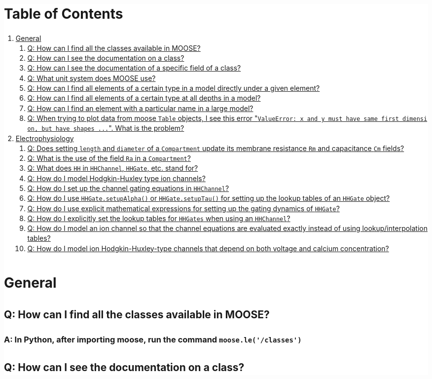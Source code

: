
# Table of Contents

1.  [General](#org998c1a3)
    1.  [Q: How can I find all the classes available in MOOSE?](#org7ef1b77)
    2.  [Q: How can I see the documentation on a class?](#org14f75a3)
    3.  [Q: How can I see the documentation of a specific field of a class?](#orgb6f5c2b)
    4.  [Q: What unit system does MOOSE use?](#org332d3db)
    5.  [Q: How can I find all elements of a certain type in a model directly under a given element?](#org75f7d2a)
    6.  [Q: How can I find all elements of a certain type at all depths in a model?](#orgc0e5cdc)
    7.  [Q: How can I find an element with a particular name in a large model?](#org76ea68c)
    8.  [Q: When trying to plot data from moose `Table` objects, I see this error "`ValueError: x and y must have same first dimension, but have shapes ...`". What is the problem?](#org9eb258f)
2.  [Electrophysiology](#org650560b)
    1.  [Q: Does setting `length` and `diameter` of a `Compartment` update its membrane resistance `Rm` and capacitance `Cm` fields?](#org4fb1129)
    2.  [Q: What is the use of the field `Ra` in a `Compartment`?](#orgf0c440e)
    3.  [Q: What does `HH` in `HHChannel`, `HHGate`, etc. stand for?](#org95f204f)
    4.  [Q: How do I model Hodgkin-Huxley type ion channels?](#org684b193)
    5.  [Q: How do I set up the channel gating equations in `HHChannel`?](#orge142594)
    6.  [Q: How do I use `HHGate.setupAlpha()` or `HHGate.setupTau()` for setting up the lookup tables of an `HHGate` object?](#org8dc55e8)
    7.  [Q: How do I use explicit mathematical expressions for setting up the gating dynamics of `HHGate`?](#org111af05)
    8.  [Q: How do I explicitly set the lookup tables for `HHGates` when using an `HHChannel`?](#org0f0c117)
    9.  [Q: How do I model an ion channel so that the channel equations are evaluated exactly instead of using lookup/interpolation tables?](#orge39fbaf)
    10. [Q: How do I model ion Hodgkin-Huxley-type channels that depend on both voltage and calcium concentration?](#orgb84e137)



<a id="org998c1a3"></a>

# General


<a id="org7ef1b77"></a>

## Q: How can I find all the classes available in MOOSE?


### A: In Python, after importing moose, run the command `moose.le('/classes')`


<a id="org14f75a3"></a>

## Q: How can I see the documentation on a class?
